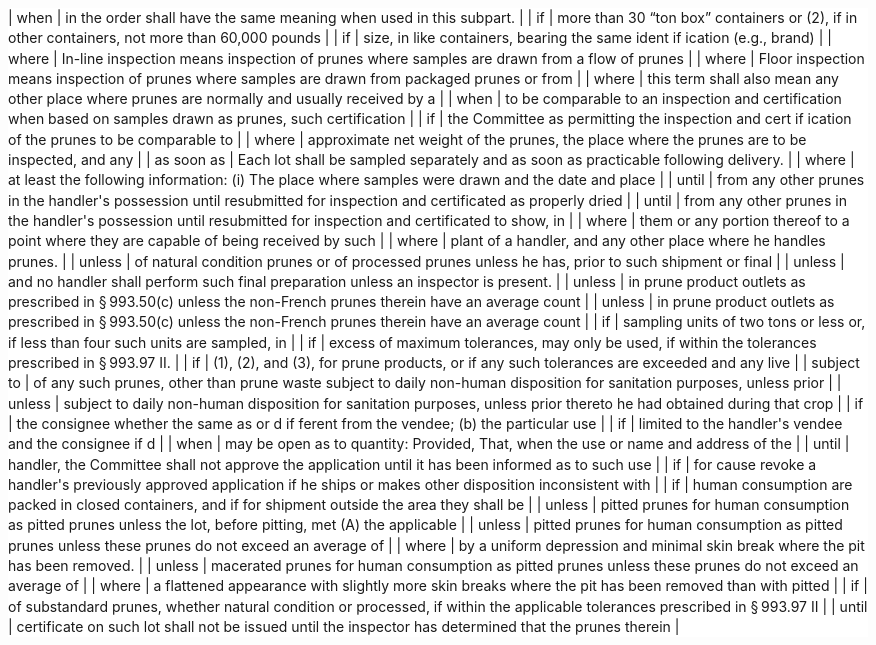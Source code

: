 | when        | in the order shall have the same meaning when  used in this subpart.                                                                    |
| if          | more than 30 &#8220;ton box&#8221; containers or (2), if in other containers, not more than 60,000 pounds                               |
| if          | size, in like containers, bearing the same ident if ication (e.g., brand)                                                               |
| where       | In-line inspection means inspection of prunes  where samples are drawn from a flow of prunes                                            |
| where       | Floor inspection means inspection of prunes  where samples are drawn from packaged prunes or from                                       |
| where       | this term shall also mean any other place where prunes are normally and usually received by a                                           |
| when        | to be comparable to an inspection and certification when based on samples drawn as prunes, such certification                           |
| if          | the Committee as permitting the inspection and cert if ication of the prunes to be comparable to                                        |
| where       | approximate net weight of the prunes, the place where the prunes are to be inspected, and any                                           |
| as soon as  | Each lot shall be sampled separately and  as soon as  practicable following delivery.                                                   |
| where       | at least the following information: (i) The place where samples were drawn and the date and place                                       |
| until       | from any other prunes in the handler's possession until resubmitted for inspection and certificated as properly dried                   |
| until       | from any other prunes in the handler's possession until resubmitted for inspection and certificated to show, in                         |
| where       | them or any portion thereof to a point where they are capable of being received by such                                                 |
| where       | plant of a handler, and any other place where  he handles prunes.                                                                       |
| unless      | of natural condition prunes or of processed prunes unless he has, prior to such shipment or final                                       |
| unless      | and no handler shall perform such final preparation unless  an inspector is present.                                                    |
| unless      | in prune product outlets as prescribed in &#167;&#8201;993.50(c) unless the non-French prunes therein have an average count             |
| unless      | in prune product outlets as prescribed in &#167;&#8201;993.50(c) unless the non-French prunes therein have an average count             |
| if          | sampling units of two tons or less or, if less than four such units are sampled, in                                                     |
| if          | excess of maximum tolerances, may only be used, if  within the tolerances prescribed in &#167;&#8201;993.97 II.                         |
| if          | (1), (2), and (3), for prune products, or  if any such tolerances are exceeded and any live                                             |
| subject to  | of any such prunes, other than prune waste subject to daily non-human disposition for sanitation purposes, unless prior                 |
| unless      | subject to daily non-human disposition for sanitation purposes, unless prior thereto he had obtained during that crop                   |
| if          | the consignee whether the same as or d if ferent from the vendee; (b) the particular use                                                |
| if          | limited to the handler's vendee and the consignee if  d                                                                                 |
| when        | may be open as to quantity: Provided, That, when the use or name and address of the                                                     |
| until       | handler, the Committee shall not approve the application until it has been informed as to such use                                      |
| if          | for cause revoke a handler's previously approved application if he ships or makes other disposition inconsistent with                   |
| if          | human consumption are packed in closed containers, and if for shipment outside the area they shall be                                   |
| unless      | pitted prunes for human consumption as pitted prunes unless the lot, before pitting, met (A) the applicable                             |
| unless      | pitted prunes for human consumption as pitted prunes unless these prunes do not exceed an average of                                    |
| where       | by a uniform depression and minimal skin break where  the pit has been removed.                                                         |
| unless      | macerated prunes for human consumption as pitted prunes unless these prunes do not exceed an average of                                 |
| where       | a flattened appearance with slightly more skin breaks where the pit has been removed than with pitted                                   |
| if          | of substandard prunes, whether natural condition or processed, if within the applicable tolerances prescribed in &#167;&#8201;993.97 II |
| until       | certificate on such lot shall not be issued until the inspector has determined that the prunes therein                                  |